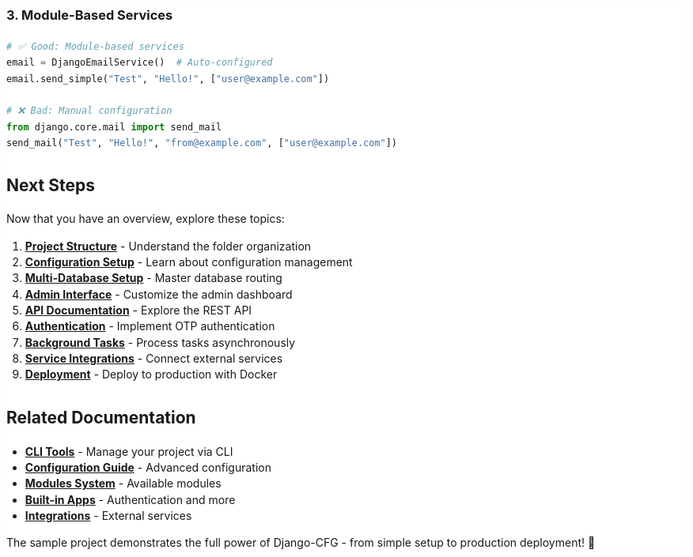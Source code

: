 ### 3. Module-Based Services

```python
# ✅ Good: Module-based services
email = DjangoEmailService()  # Auto-configured
email.send_simple("Test", "Hello!", ["user@example.com"])

# ❌ Bad: Manual configuration
from django.core.mail import send_mail
send_mail("Test", "Hello!", "from@example.com", ["user@example.com"])
```

## Next Steps

Now that you have an overview, explore these topics:

1. **[Project Structure](./project-structure)** - Understand the folder organization
2. **[Configuration Setup](./configuration)** - Learn about configuration management
3. **[Multi-Database Setup](./multi-database)** - Master database routing
4. **[Admin Interface](./admin-interface)** - Customize the admin dashboard
5. **[API Documentation](./api-documentation)** - Explore the REST API
6. **[Authentication](./authentication)** - Implement OTP authentication
7. **[Background Tasks](/features/integrations/rearq/overview)** - Process tasks asynchronously
8. **[Service Integrations](./service-integrations)** - Connect external services
9. **[Deployment](./deployment)** - Deploy to production with Docker

## Related Documentation

- [**CLI Tools**](/cli/introduction) - Manage your project via CLI
- [**Configuration Guide**](/fundamentals/configuration) - Advanced configuration
- [**Modules System**](/features/modules/overview) - Available modules
- [**Built-in Apps**](/features/built-in-apps/user-management/accounts) - Authentication and more
- [**Integrations**](/features/integrations/patterns) - External services

The sample project demonstrates the full power of Django-CFG - from simple setup to production deployment! 🚀
